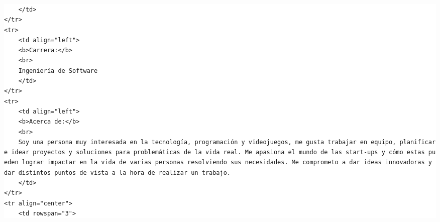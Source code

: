        </td>
    </tr>
    <tr>
        <td align="left">
        <b>Carrera:</b>
        <br>
        Ingeniería de Software
        </td>
    </tr>
    <tr>
        <td align="left">
        <b>Acerca de:</b>
        <br>
        Soy una persona muy interesada en la tecnología, programación y videojuegos, me gusta trabajar en equipo, planificar e idear proyectos y soluciones para problemáticas de la vida real. Me apasiona el mundo de las start-ups y cómo estas pueden lograr impactar en la vida de varias personas resolviendo sus necesidades. Me comprometo a dar ideas innovadoras y dar distintos puntos de vista a la hora de realizar un trabajo.
        </td>
    </tr>
    <tr align="center">
        <td rowspan="3">